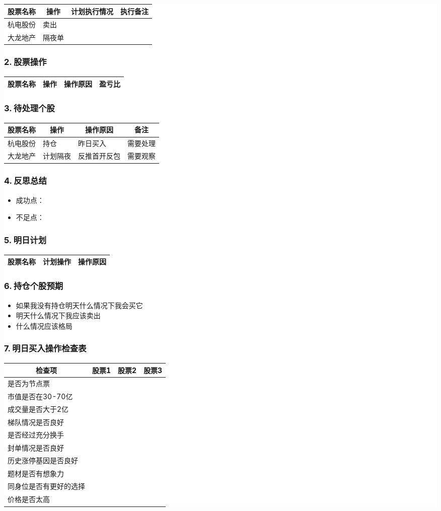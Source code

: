 |股票名称 | 操作    | 计划执行情况 | 执行备注|
|--------|---------|-----------|---------|
|杭电股份| 卖出| | |
|大龙地产| 隔夜单| | |

### 2. 股票操作

| 股票名称 | 操作 | 操作原因 | 盈亏比 |
|---------|------|----------|--------|

### 3. 待处理个股

| 股票名称 | 操作 | 操作原因 | 备注 |
|---------|------|----------|------|
|杭电股份| 持仓| 昨日买入| 需要处理|
|大龙地产| 计划隔夜| 反推首开反包| 需要观察|

### 4. 反思总结

- 成功点：

- 不足点：

### 5. 明日计划

| 股票名称 | 计划操作 | 操作原因 |
|---------|------|----------|

### 6. 持仓个股预期
- 如果我没有持仓明天什么情况下我会买它
- 明天什么情况下我应该卖出
- 什么情况应该格局

### 7. 明日买入操作检查表

| 检查项 | 股票1 | 股票2 | 股票3 |
|--------|-------|-------|-------|
| 是否为节点票 |       |       |       |
| 市值是否在30-70亿 |       |       |       |
| 成交量是否大于2亿 |       |       |       |
| 梯队情况是否良好 |       |       |       |
| 是否经过充分换手 |       |       |       |
| 封单情况是否良好 |       |       |       |
| 历史涨停基因是否良好 |       |       |       |
| 题材是否有想象力 |       |       |       |
| 同身位是否有更好的选择 |       |       |       |
| 价格是否太高 |       |       |       |
